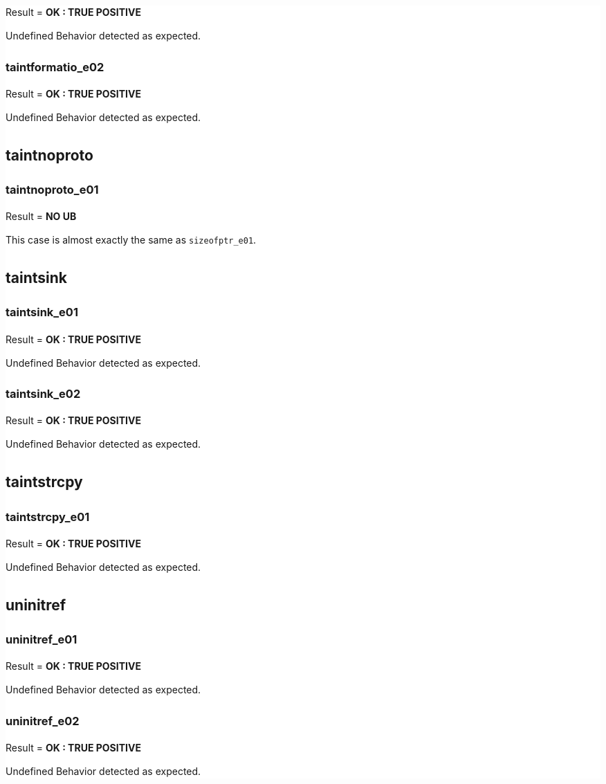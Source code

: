 Result = **OK : TRUE POSITIVE**

Undefined Behavior detected as expected.

### taintformatio_e02

Result = **OK : TRUE POSITIVE**

Undefined Behavior detected as expected.

## taintnoproto

### taintnoproto_e01

Result = **NO UB**

This case is almost exactly the same as `sizeofptr_e01`.

## taintsink

### taintsink_e01

Result = **OK : TRUE POSITIVE**

Undefined Behavior detected as expected.

### taintsink_e02

Result = **OK : TRUE POSITIVE**

Undefined Behavior detected as expected.

## taintstrcpy

### taintstrcpy_e01

Result = **OK : TRUE POSITIVE**

Undefined Behavior detected as expected.

## uninitref

### uninitref_e01

Result = **OK : TRUE POSITIVE**

Undefined Behavior detected as expected.

### uninitref_e02

Result = **OK : TRUE POSITIVE**

Undefined Behavior detected as expected.
